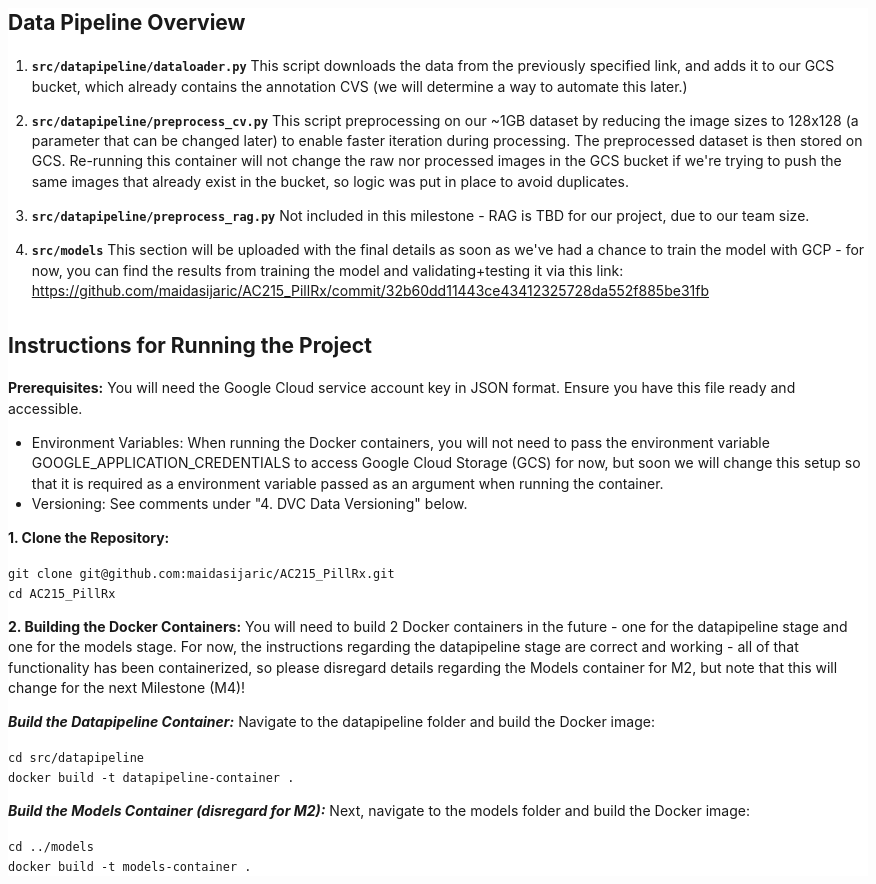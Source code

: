 ## Data Pipeline Overview

1. **`src/datapipeline/dataloader.py`**
   This script downloads the data from the previously specified link, and adds it to our GCS bucket, which already contains the annotation CVS (we will determine a way to automate this later.)

1. **`src/datapipeline/preprocess_cv.py`**
   This script preprocessing on our ~1GB dataset by reducing the image sizes to 128x128 (a parameter that can be changed later) to enable faster iteration during processing. The preprocessed dataset is then stored on GCS. Re-running this container will not change the raw nor processed images in the GCS bucket if we're trying to push the same images that already exist in the bucket, so logic was put in place to avoid duplicates.

2. **`src/datapipeline/preprocess_rag.py`**
   Not included in this milestone - RAG is TBD for our project, due to our team size.

3. **`src/models`**
   This section will be uploaded with the final details as soon as we've had a chance to train the model with GCP - for now, you can find the results from training the model and validating+testing it via this link: https://github.com/maidasijaric/AC215_PillRx/commit/32b60dd11443ce43412325728da552f885be31fb

## Instructions for Running the Project

**Prerequisites:**
You will need the Google Cloud service account key in JSON format. Ensure you have this file ready and accessible.
- Environment Variables: When running the Docker containers, you will not need to pass the environment variable GOOGLE_APPLICATION_CREDENTIALS to access Google Cloud Storage (GCS) for now, but soon we will change this setup so that it is required as a environment variable passed as an argument when running the container.
- Versioning: See comments under "4. DVC Data Versioning" below.

**1. Clone the Repository:**
```
git clone git@github.com:maidasijaric/AC215_PillRx.git
cd AC215_PillRx
```

**2. Building the Docker Containers:**
You will need to build 2 Docker containers in the future - one for the datapipeline stage and one for the models stage. For now, the instructions regarding the datapipeline stage are correct and working - all of that functionality has been containerized, so please disregard details regarding the Models container for M2, but note that this will change for the next Milestone (M4)!

***Build the Datapipeline Container:***
Navigate to the datapipeline folder and build the Docker image:
```
cd src/datapipeline
docker build -t datapipeline-container .
```

***Build the Models Container (disregard for M2):***
Next, navigate to the models folder and build the Docker image:
```
cd ../models
docker build -t models-container .
```
